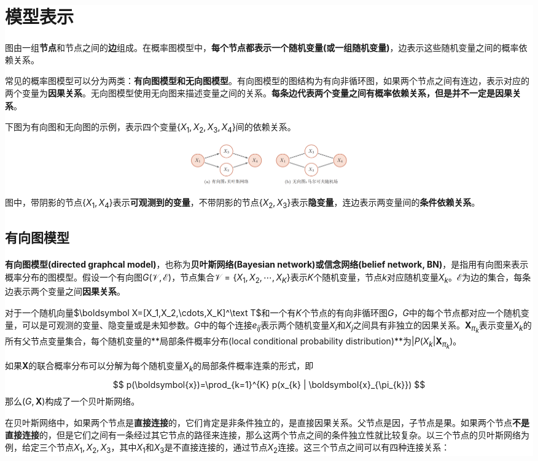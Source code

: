 # 模型表示

图由一组**节点**和节点之间的**边**组成。在概率图模型中，**每个节点都表示一个随机变量(或一组随机变量)**，边表示这些随机变量之间的概率依赖关系。

常见的概率图模型可以分为两类：**有向图模型和无向图模型**。有向图模型的图结构为有向非循环图，如果两个节点之间有连边，表示对应的两个变量为**因果关系**。无向图模型使用无向图来描述变量之间的关系。**每条边代表两个变量之间有概率依赖关系，但是并不一定是因果关系**。

下图为有向图和无向图的示例，表示四个变量$\{X_1, X_2, X_3, X_4\}$间的依赖关系。

<div align="center">
<img src="/Kimages/2/image-20200818151824792.png" style="zoom:25%;" />
</div>

图中，带阴影的节点$\{X_1, X_4\}$表示**可观测到的变量**，不带阴影的节点$\{X_2, X_3\}$表示**隐变量**，连边表示两变量间的**条件依赖关系**。

## 有向图模型

**有向图模型(directed graphcal model)**，也称为**贝叶斯网络(Bayesian network)**或**信念网络(belief network, BN)**，是指用有向图来表示概率分布的图模型。假设一个有向图$G(\mathcal V,\mathcal E)$，节点集合$\mathcal V=\{X_1,X_2,\cdots,X_K\}$表示$K$个随机变量，节点$k$对应随机变量$X_k$。$\mathcal E$为边的集合，每条边表示两个变量之间**因果关系**。

对于一个随机向量$\boldsymbol X=[X_1,X_2,\cdots,X_K]^\text T$和一个有$K$个节点的有向非循环图$G$，$G$中的每个节点都对应一个随机变量，可以是可观测的变量、隐变量或是未知参数。$G$中的每个连接$e_{ij}$表示两个随机变量$X_i$和$X_j$之间具有非独立的因果关系。$\boldsymbol X_{\pi_k}$表示变量$X_k$的所有父节点变量集合，每个随机变量的**局部条件概率分布(local conditional probability distribution)**为$|P(X_k|\boldsymbol X_{\pi_k})$。

如果$\boldsymbol X$的联合概率分布可以分解为每个随机变量$X_k$的局部条件概率连乘的形式，即
$$
p(\boldsymbol{x})=\prod_{k=1}^{K} p(x_{k} | \boldsymbol{x}_{\pi_{k}})
$$
那么$(G,\boldsymbol X)$构成了一个贝叶斯网络。

在贝叶斯网络中，如果两个节点是**直接连接**的，它们肯定是非条件独立的，是直接因果关系。父节点是因，子节点是果。如果两个节点**不是直接连接**的，但是它们之间有一条经过其它节点的路径来连接，那么这两个节点之间的条件独立性就比较复杂。以三个节点的贝叶斯网络为例，给定三个节点$X_1, X_2, X_3$，其中$X_1$和$X_3$是不直接连接的，通过节点$X_2$连接。这三个节点之间可以有四种连接关系：

<div align="center">